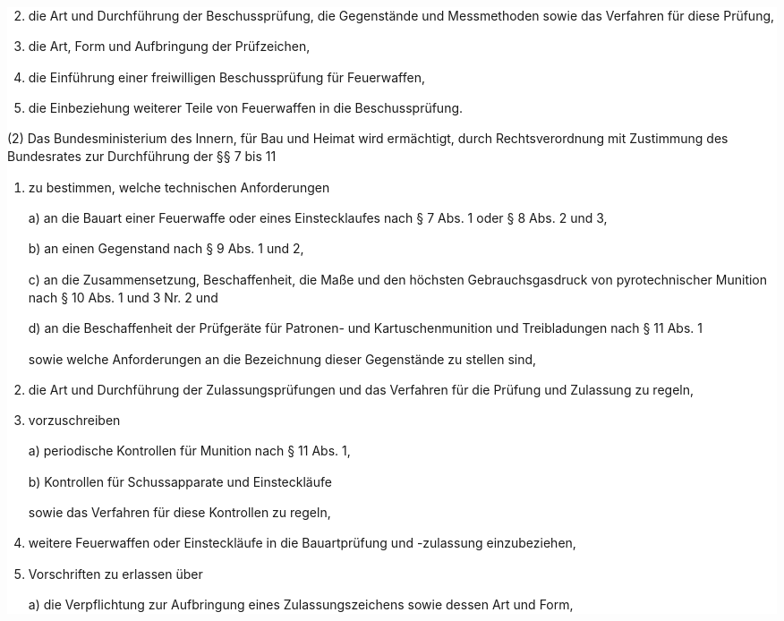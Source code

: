 
2.  die Art und Durchführung der Beschussprüfung, die Gegenstände und
    Messmethoden sowie das Verfahren für diese Prüfung,


3.  die Art, Form und Aufbringung der Prüfzeichen,


4.  die Einführung einer freiwilligen Beschussprüfung für Feuerwaffen,


5.  die Einbeziehung weiterer Teile von Feuerwaffen in die
    Beschussprüfung.




(2) Das Bundesministerium des Innern, für Bau und Heimat wird
ermächtigt, durch Rechtsverordnung mit Zustimmung des Bundesrates zur
Durchführung der §§ 7 bis 11

1.  zu bestimmen, welche technischen Anforderungen

    a)  an die Bauart einer Feuerwaffe oder eines Einstecklaufes nach § 7 Abs.
        1 oder § 8 Abs. 2 und 3,


    b)  an einen Gegenstand nach § 9 Abs. 1 und 2,


    c)  an die Zusammensetzung, Beschaffenheit, die Maße und den höchsten
        Gebrauchsgasdruck von pyrotechnischer Munition nach § 10 Abs. 1 und 3
        Nr. 2 und


    d)  an die Beschaffenheit der Prüfgeräte für Patronen- und
        Kartuschenmunition und Treibladungen nach § 11 Abs. 1




    sowie welche Anforderungen an die Bezeichnung dieser Gegenstände zu
    stellen sind,


2.  die Art und Durchführung der Zulassungsprüfungen und das Verfahren für
    die Prüfung und Zulassung zu regeln,


3.  vorzuschreiben

    a)  periodische Kontrollen für Munition nach § 11 Abs. 1,


    b)  Kontrollen für Schussapparate und Einsteckläufe




    sowie das Verfahren für diese Kontrollen zu regeln,


4.  weitere Feuerwaffen oder Einsteckläufe in die Bauartprüfung und
    -zulassung einzubeziehen,


5.  Vorschriften zu erlassen über

    a)  die Verpflichtung zur Aufbringung eines Zulassungszeichens sowie
        dessen Art und Form,
